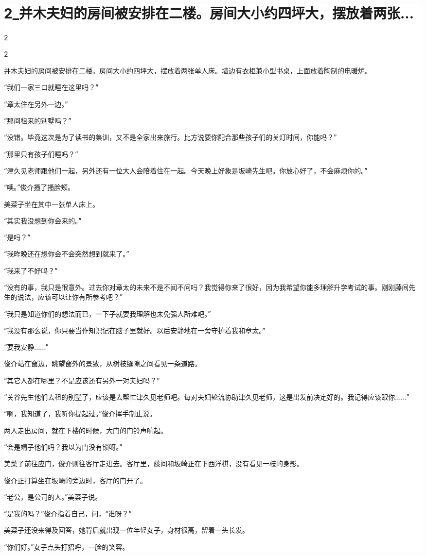 # 2_并木夫妇的房间被安排在二楼。房间大小约四坪大，摆放着两张...

2

2

并木夫妇的房间被安排在二楼。房间大小约四坪大，摆放着两张单人床。墙边有衣柜兼小型书桌，上面放着陶制的电暖炉。

“我们一家三口就睡在这里吗？”

“章太住在另外一边。”

“那间租来的别墅吗？”

“没错。毕竟这次是为了读书的集训，又不是全家出来旅行。比方说要你配合那些孩子们的关灯时间，你能吗？”

“那里只有孩子们睡吗？”

“津久见老师跟他们一起，另外还有一位大人会陪着住在一起。今天晚上好象是坂崎先生吧。你放心好了，不会麻烦你的。”

“噢。”俊介搔了搔脸颊。

美菜子坐在其中一张单人床上。

“其实我没想到你会来的。”

“是吗？”

“我昨晚还在想你会不会突然想到就来了。”

“我来了不好吗？”

“没有的事，我只是很意外。过去你对章太的未来不是不闻不问吗？我觉得你来了很好，因为我希望你能多理解升学考试的事。刚刚藤间先生的说法，应该可以让你有所参考吧？”

“我只是知道你们的想法而已，一下子就要我理解也未免强人所难吧。”

“我没有那么说，你只要当作知识记在脑子里就好。以后安静地在一旁守护着我和章太。”

“要我安静……”

俊介站在窗边，眺望窗外的景致，从树枝缝隙之间看见一条道路。

“其它人都在哪里？不是应该还有另外一对夫妇吗？”

“关谷先生他们去租的别墅了，应该是去帮忙津久见老师吧。每对夫妇轮流协助津久见老师，这是出发前决定好的。我记得应该跟你……”

“啊，我知道了，我听你提起过。”俊介挥手制止说。

两人走出房间，就在下楼的时候，大门的门铃声响起。

“会是靖子他们吗？我以为门没有锁呀。”

美菜子前往应门，俊介则往客厅走进去。客厅里，藤间和坂崎正在下西洋棋，没有看见一枝的身影。

俊介正打算坐在坂崎的旁边时，客厅的门开了。

“老公，是公司的人。”美菜子说。

“是我的吗？”俊介指着自己，问，“谁呀？”

美菜子还没来得及回答，她背后就出现一位年轻女子，身材很高，留着一头长发。

“你们好。”女子点头打招呼，一脸的笑容。
